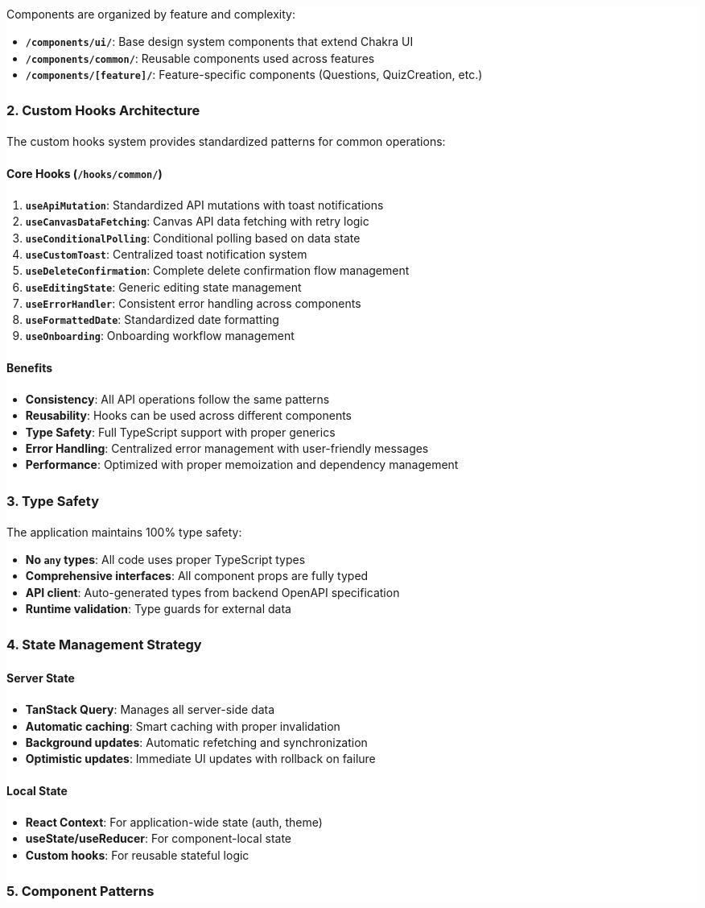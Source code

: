 Components are organized by feature and complexity:

- **`/components/ui/`**: Base design system components that extend Chakra UI
- **`/components/common/`**: Reusable components used across features
- **`/components/[feature]/`**: Feature-specific components (Questions, QuizCreation, etc.)

### 2. **Custom Hooks Architecture**

The custom hooks system provides standardized patterns for common operations:

#### Core Hooks (`/hooks/common/`)

1. **`useApiMutation`**: Standardized API mutations with toast notifications
2. **`useCanvasDataFetching`**: Canvas API data fetching with retry logic
3. **`useConditionalPolling`**: Conditional polling based on data state
4. **`useCustomToast`**: Centralized toast notification system
5. **`useDeleteConfirmation`**: Complete delete confirmation flow management
6. **`useEditingState`**: Generic editing state management
7. **`useErrorHandler`**: Consistent error handling across components
8. **`useFormattedDate`**: Standardized date formatting
9. **`useOnboarding`**: Onboarding workflow management

#### Benefits

- **Consistency**: All API operations follow the same patterns
- **Reusability**: Hooks can be used across different components
- **Type Safety**: Full TypeScript support with proper generics
- **Error Handling**: Centralized error management with user-friendly messages
- **Performance**: Optimized with proper memoization and dependency management

### 3. **Type Safety**

The application maintains 100% type safety:

- **No `any` types**: All code uses proper TypeScript types
- **Comprehensive interfaces**: All component props are fully typed
- **API client**: Auto-generated types from backend OpenAPI specification
- **Runtime validation**: Type guards for external data

### 4. **State Management Strategy**

#### Server State
- **TanStack Query**: Manages all server-side data
- **Automatic caching**: Smart caching with proper invalidation
- **Background updates**: Automatic refetching and synchronization
- **Optimistic updates**: Immediate UI updates with rollback on failure

#### Local State
- **React Context**: For application-wide state (auth, theme)
- **useState/useReducer**: For component-local state
- **Custom hooks**: For reusable stateful logic

### 5. **Component Patterns**
